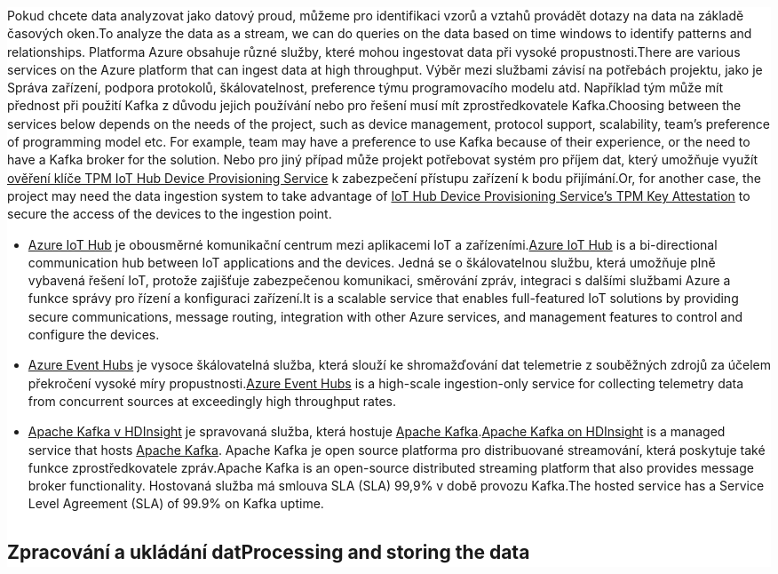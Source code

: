 <span data-ttu-id="0caf1-184">Pokud chcete data analyzovat jako datový proud, můžeme pro identifikaci vzorů a vztahů provádět dotazy na data na základě časových oken.</span><span class="sxs-lookup"><span data-stu-id="0caf1-184">To analyze the data as a stream, we can do queries on the data based on time windows to identify patterns and relationships.</span></span> <span data-ttu-id="0caf1-185">Platforma Azure obsahuje různé služby, které mohou ingestovat data při vysoké propustnosti.</span><span class="sxs-lookup"><span data-stu-id="0caf1-185">There are various services on the Azure platform that can ingest data at high throughput.</span></span>
<span data-ttu-id="0caf1-186">Výběr mezi službami závisí na potřebách projektu, jako je Správa zařízení, podpora protokolů, škálovatelnost, preference týmu programovacího modelu atd. Například tým může mít přednost při použití Kafka z důvodu jejich používání nebo pro řešení musí mít zprostředkovatele Kafka.</span><span class="sxs-lookup"><span data-stu-id="0caf1-186">Choosing between the services below depends on the needs of the project, such as device management, protocol support, scalability, team’s preference of programming model etc. For example, team may have a preference to use Kafka because of their experience, or the need to have a Kafka broker for the solution.</span></span> <span data-ttu-id="0caf1-187">Nebo pro jiný případ může projekt potřebovat systém pro příjem dat, který umožňuje využít [ověření klíče TPM IoT Hub Device Provisioning Service](/azure/iot-dps/?WT.mc_id=iotinsightssoln-docs-ercenk) k zabezpečení přístupu zařízení k bodu přijímání.</span><span class="sxs-lookup"><span data-stu-id="0caf1-187">Or, for another case, the project may need the data ingestion system to take advantage of [IoT Hub Device Provisioning Service’s TPM Key Attestation](/azure/iot-dps/?WT.mc_id=iotinsightssoln-docs-ercenk) to secure the access of the devices to the ingestion point.</span></span>

- <span data-ttu-id="0caf1-188">[Azure IoT Hub](/azure/iot-hub/?WT.mc_id=iotinsightssoln-docs-ercenk) je obousměrné komunikační centrum mezi aplikacemi IoT a zařízeními.</span><span class="sxs-lookup"><span data-stu-id="0caf1-188">[Azure IoT Hub](/azure/iot-hub/?WT.mc_id=iotinsightssoln-docs-ercenk) is a bi-directional communication hub between IoT applications and the devices.</span></span> <span data-ttu-id="0caf1-189">Jedná se o škálovatelnou službu, která umožňuje plně vybavená řešení IoT, protože zajišťuje zabezpečenou komunikaci, směrování zpráv, integraci s dalšími službami Azure a funkce správy pro řízení a konfiguraci zařízení.</span><span class="sxs-lookup"><span data-stu-id="0caf1-189">It is a scalable service that enables full-featured IoT solutions by providing secure communications, message routing, integration with other Azure services, and management features to control and configure the devices.</span></span>

- <span data-ttu-id="0caf1-190">[Azure Event Hubs](/azure/event-hubs/event-hubs-about?WT.mc_id=iotinsightssoln-docs-ercenk) je vysoce škálovatelná služba, která slouží ke shromažďování dat telemetrie z souběžných zdrojů za účelem překročení vysoké míry propustnosti.</span><span class="sxs-lookup"><span data-stu-id="0caf1-190">[Azure Event Hubs](/azure/event-hubs/event-hubs-about?WT.mc_id=iotinsightssoln-docs-ercenk) is a high-scale ingestion-only service for collecting telemetry data from concurrent sources at exceedingly high throughput rates.</span></span>
- <span data-ttu-id="0caf1-191">[Apache Kafka v HDInsight](/azure/hdinsight/kafka/apache-kafka-introduction?WT.mc_id=iotinsightssoln-docs-ercenk) je spravovaná služba, která hostuje [Apache Kafka](https://kafka.apache.org/).</span><span class="sxs-lookup"><span data-stu-id="0caf1-191">[Apache Kafka on HDInsight](/azure/hdinsight/kafka/apache-kafka-introduction?WT.mc_id=iotinsightssoln-docs-ercenk) is a managed service that hosts [Apache Kafka](https://kafka.apache.org/).</span></span> <span data-ttu-id="0caf1-192">Apache Kafka je open source platforma pro distribuované streamování, která poskytuje také funkce zprostředkovatele zpráv.</span><span class="sxs-lookup"><span data-stu-id="0caf1-192">Apache Kafka is an open-source distributed streaming platform that also provides message broker functionality.</span></span> <span data-ttu-id="0caf1-193">Hostovaná služba má smlouva SLA (SLA) 99,9% v době provozu Kafka.</span><span class="sxs-lookup"><span data-stu-id="0caf1-193">The hosted service has a Service Level Agreement (SLA) of 99.9% on Kafka uptime.</span></span>

## <a name="processing-and-storing-the-data"></a><span data-ttu-id="0caf1-194">Zpracování a ukládání dat</span><span class="sxs-lookup"><span data-stu-id="0caf1-194">Processing and storing the data</span></span>
